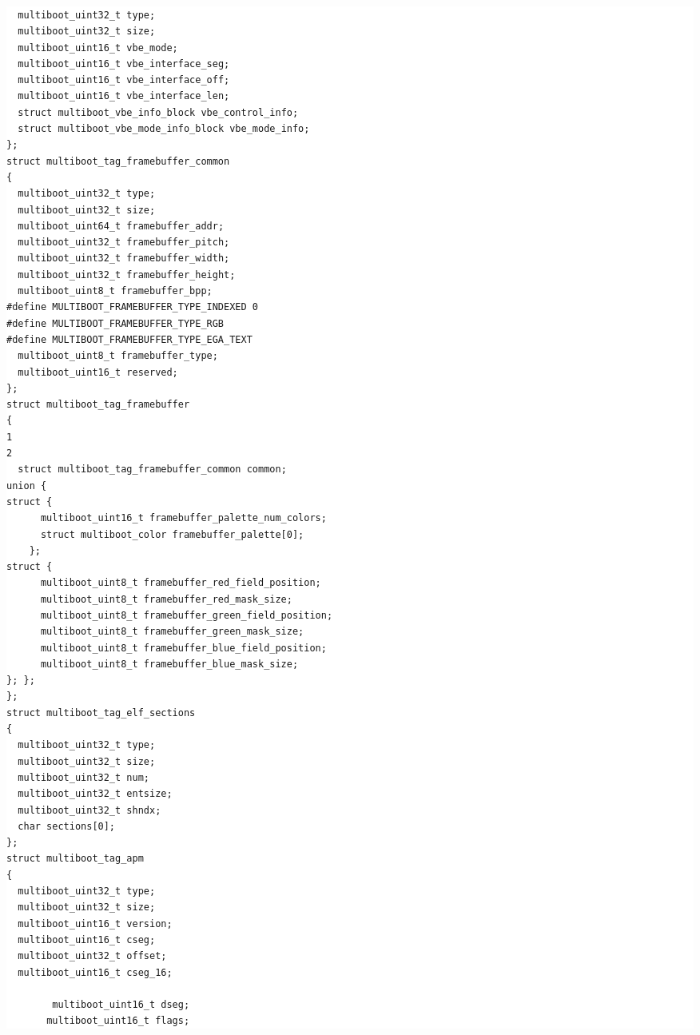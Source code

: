 ```
  multiboot_uint32_t type;
  multiboot_uint32_t size;
  multiboot_uint16_t vbe_mode;
  multiboot_uint16_t vbe_interface_seg;
  multiboot_uint16_t vbe_interface_off;
  multiboot_uint16_t vbe_interface_len;
  struct multiboot_vbe_info_block vbe_control_info;
  struct multiboot_vbe_mode_info_block vbe_mode_info;
};
struct multiboot_tag_framebuffer_common
{
  multiboot_uint32_t type;
  multiboot_uint32_t size;
  multiboot_uint64_t framebuffer_addr;
  multiboot_uint32_t framebuffer_pitch;
  multiboot_uint32_t framebuffer_width;
  multiboot_uint32_t framebuffer_height;
  multiboot_uint8_t framebuffer_bpp;
#define MULTIBOOT_FRAMEBUFFER_TYPE_INDEXED 0
#define MULTIBOOT_FRAMEBUFFER_TYPE_RGB
#define MULTIBOOT_FRAMEBUFFER_TYPE_EGA_TEXT
  multiboot_uint8_t framebuffer_type;
  multiboot_uint16_t reserved;
};
struct multiboot_tag_framebuffer
{
1
2
  struct multiboot_tag_framebuffer_common common;
union {
struct {
      multiboot_uint16_t framebuffer_palette_num_colors;
      struct multiboot_color framebuffer_palette[0];
    };
struct {
      multiboot_uint8_t framebuffer_red_field_position;
      multiboot_uint8_t framebuffer_red_mask_size;
      multiboot_uint8_t framebuffer_green_field_position;
      multiboot_uint8_t framebuffer_green_mask_size;
      multiboot_uint8_t framebuffer_blue_field_position;
      multiboot_uint8_t framebuffer_blue_mask_size;
}; };
};
struct multiboot_tag_elf_sections
{
  multiboot_uint32_t type;
  multiboot_uint32_t size;
  multiboot_uint32_t num;
  multiboot_uint32_t entsize;
  multiboot_uint32_t shndx;
  char sections[0];
};
struct multiboot_tag_apm
{
  multiboot_uint32_t type;
  multiboot_uint32_t size;
  multiboot_uint16_t version;
  multiboot_uint16_t cseg;
  multiboot_uint32_t offset;
  multiboot_uint16_t cseg_16;

        multiboot_uint16_t dseg;
       multiboot_uint16_t flags;
```